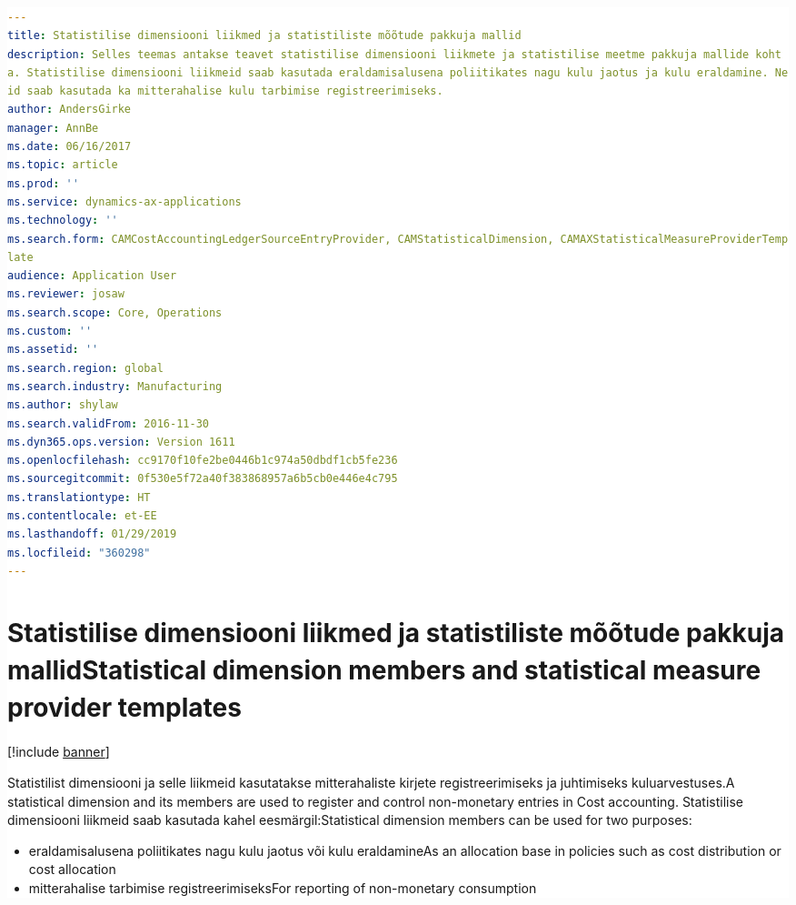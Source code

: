 ```yaml
---
title: Statistilise dimensiooni liikmed ja statistiliste mõõtude pakkuja mallid
description: Selles teemas antakse teavet statistilise dimensiooni liikmete ja statistilise meetme pakkuja mallide kohta. Statistilise dimensiooni liikmeid saab kasutada eraldamisalusena poliitikates nagu kulu jaotus ja kulu eraldamine. Neid saab kasutada ka mitterahalise kulu tarbimise registreerimiseks.
author: AndersGirke
manager: AnnBe
ms.date: 06/16/2017
ms.topic: article
ms.prod: ''
ms.service: dynamics-ax-applications
ms.technology: ''
ms.search.form: CAMCostAccountingLedgerSourceEntryProvider, CAMStatisticalDimension, CAMAXStatisticalMeasureProviderTemplate
audience: Application User
ms.reviewer: josaw
ms.search.scope: Core, Operations
ms.custom: ''
ms.assetid: ''
ms.search.region: global
ms.search.industry: Manufacturing
ms.author: shylaw
ms.search.validFrom: 2016-11-30
ms.dyn365.ops.version: Version 1611
ms.openlocfilehash: cc9170f10fe2be0446b1c974a50dbdf1cb5fe236
ms.sourcegitcommit: 0f530e5f72a40f383868957a6b5cb0e446e4c795
ms.translationtype: HT
ms.contentlocale: et-EE
ms.lasthandoff: 01/29/2019
ms.locfileid: "360298"
---
```

# <a name="statistical-dimension-members-and-statistical-measure-provider-templates"></a><span data-ttu-id="8b0e4-105">Statistilise dimensiooni liikmed ja statistiliste mõõtude pakkuja mallid</span><span class="sxs-lookup"><span data-stu-id="8b0e4-105">Statistical dimension members and statistical measure provider templates</span></span>

[!include [banner](../includes/banner.md)]

<span data-ttu-id="8b0e4-106">Statistilist dimensiooni ja selle liikmeid kasutatakse mitterahaliste kirjete registreerimiseks ja juhtimiseks kuluarvestuses.</span><span class="sxs-lookup"><span data-stu-id="8b0e4-106">A statistical dimension and its members are used to register and control non-monetary entries in Cost accounting.</span></span> <span data-ttu-id="8b0e4-107">Statistilise dimensiooni liikmeid saab kasutada kahel eesmärgil:</span><span class="sxs-lookup"><span data-stu-id="8b0e4-107">Statistical dimension members can be used for two purposes:</span></span>

- <span data-ttu-id="8b0e4-108">eraldamisalusena poliitikates nagu kulu jaotus või kulu eraldamine</span><span class="sxs-lookup"><span data-stu-id="8b0e4-108">As an allocation base in policies such as cost distribution or cost allocation</span></span>
- <span data-ttu-id="8b0e4-109">mitterahalise tarbimise registreerimiseks</span><span class="sxs-lookup"><span data-stu-id="8b0e4-109">For reporting of non-monetary consumption</span></span>
